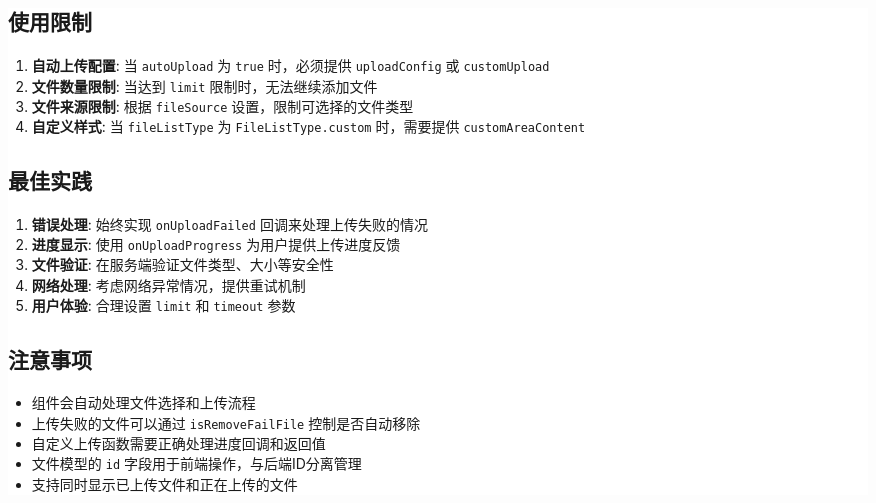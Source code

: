 ## 使用限制

1. **自动上传配置**: 当 `autoUpload` 为 `true` 时，必须提供 `uploadConfig` 或 `customUpload`
2. **文件数量限制**: 当达到 `limit` 限制时，无法继续添加文件
3. **文件来源限制**: 根据 `fileSource` 设置，限制可选择的文件类型
4. **自定义样式**: 当 `fileListType` 为 `FileListType.custom` 时，需要提供 `customAreaContent`

## 最佳实践

1. **错误处理**: 始终实现 `onUploadFailed` 回调来处理上传失败的情况
2. **进度显示**: 使用 `onUploadProgress` 为用户提供上传进度反馈
3. **文件验证**: 在服务端验证文件类型、大小等安全性
4. **网络处理**: 考虑网络异常情况，提供重试机制
5. **用户体验**: 合理设置 `limit` 和 `timeout` 参数

## 注意事项

- 组件会自动处理文件选择和上传流程
- 上传失败的文件可以通过 `isRemoveFailFile` 控制是否自动移除
- 自定义上传函数需要正确处理进度回调和返回值
- 文件模型的 `id` 字段用于前端操作，与后端ID分离管理
- 支持同时显示已上传文件和正在上传的文件